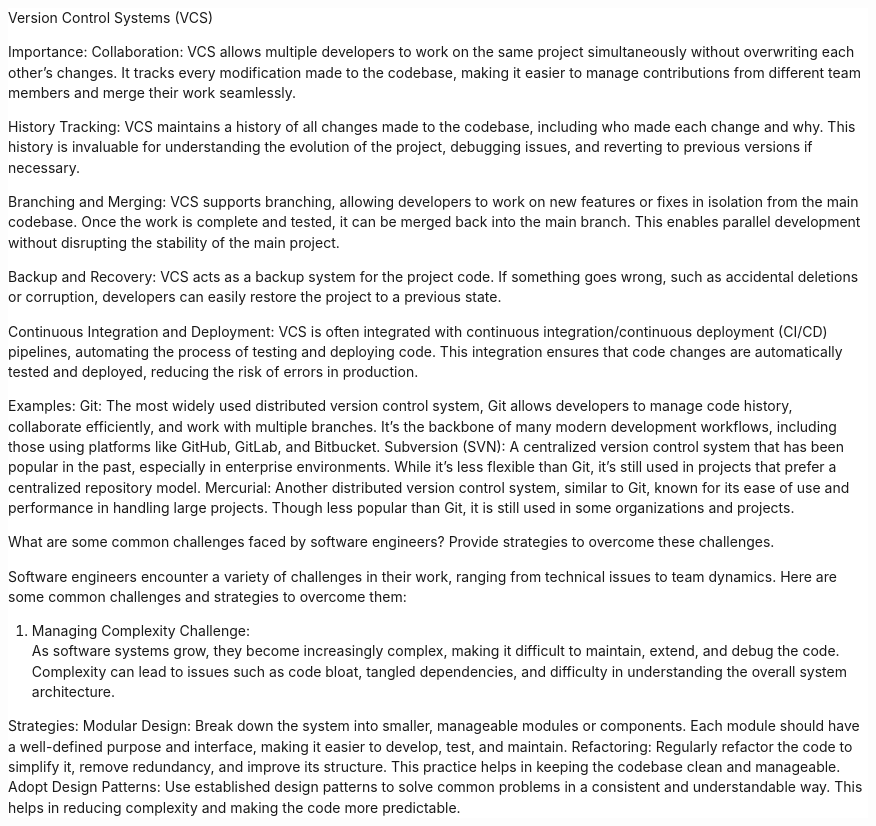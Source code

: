 Version Control Systems (VCS)

Importance:
Collaboration: VCS allows multiple developers to work on the same project simultaneously without overwriting each other’s changes. It tracks every modification made to the codebase, making it easier to manage contributions from different team members and merge their work seamlessly.

History Tracking: VCS maintains a history of all changes made to the codebase, including who made each change and why. This history is invaluable for understanding the evolution of the project, debugging issues, and reverting to previous versions if necessary.

Branching and Merging: VCS supports branching, allowing developers to work on new features or fixes in isolation from the main codebase. Once the work is complete and tested, it can be merged back into the main branch. This enables parallel development without disrupting the stability of the main project.

Backup and Recovery: VCS acts as a backup system for the project code. If something goes wrong, such as accidental deletions or corruption, developers can easily restore the project to a previous state.

Continuous Integration and Deployment: VCS is often integrated with continuous integration/continuous deployment (CI/CD) pipelines, automating the process of testing and deploying code. This integration ensures that code changes are automatically tested and deployed, reducing the risk of errors in production.

Examples:
Git: The most widely used distributed version control system, Git allows developers to manage code history, collaborate efficiently, and work with multiple branches. It’s the backbone of many modern development workflows, including those using platforms like GitHub, GitLab, and Bitbucket.
Subversion (SVN): A centralized version control system that has been popular in the past, especially in enterprise environments. While it’s less flexible than Git, it’s still used in projects that prefer a centralized repository model.
Mercurial: Another distributed version control system, similar to Git, known for its ease of use and performance in handling large projects. Though less popular than Git, it is still used in some organizations and projects.


What are some common challenges faced by software engineers? Provide strategies to overcome these challenges.

Software engineers encounter a variety of challenges in their work, ranging from technical issues to team dynamics. Here are some common challenges and strategies to overcome them:

1. Managing Complexity
Challenge:  
As software systems grow, they become increasingly complex, making it difficult to maintain, extend, and debug the code. Complexity can lead to issues such as code bloat, tangled dependencies, and difficulty in understanding the overall system architecture.

Strategies:
Modular Design: Break down the system into smaller, manageable modules or components. Each module should have a well-defined purpose and interface, making it easier to develop, test, and maintain.
Refactoring: Regularly refactor the code to simplify it, remove redundancy, and improve its structure. This practice helps in keeping the codebase clean and manageable.
Adopt Design Patterns: Use established design patterns to solve common problems in a consistent and understandable way. This helps in reducing complexity and making the code more predictable.
